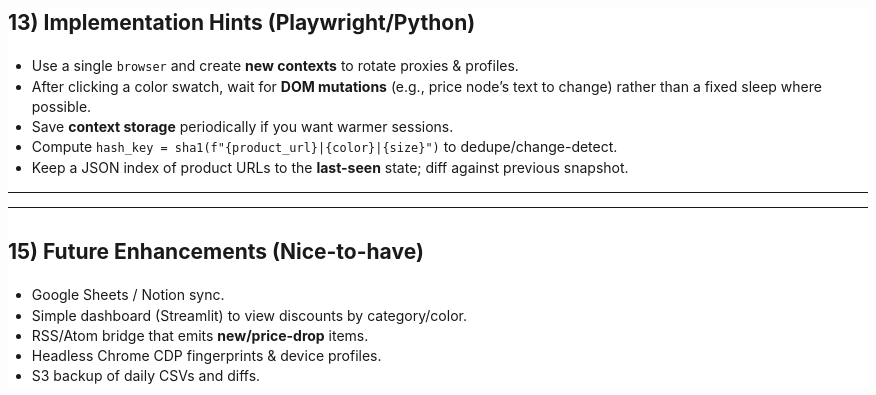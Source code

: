 
## 13) Implementation Hints (Playwright/Python)

- Use a single `browser` and create **new contexts** to rotate proxies & profiles.
- After clicking a color swatch, wait for **DOM mutations** (e.g., price node’s text to change) rather than a fixed sleep where possible.
- Save **context storage** periodically if you want warmer sessions.
- Compute `hash_key = sha1(f"{product_url}|{color}|{size}")` to dedupe/change-detect.
- Keep a JSON index of product URLs to the **last-seen** state; diff against previous snapshot.

---

---

## 15) Future Enhancements (Nice-to-have)

- Google Sheets / Notion sync.
- Simple dashboard (Streamlit) to view discounts by category/color.
- RSS/Atom bridge that emits **new/price-drop** items.
- Headless Chrome CDP fingerprints & device profiles.
- S3 backup of daily CSVs and diffs.

